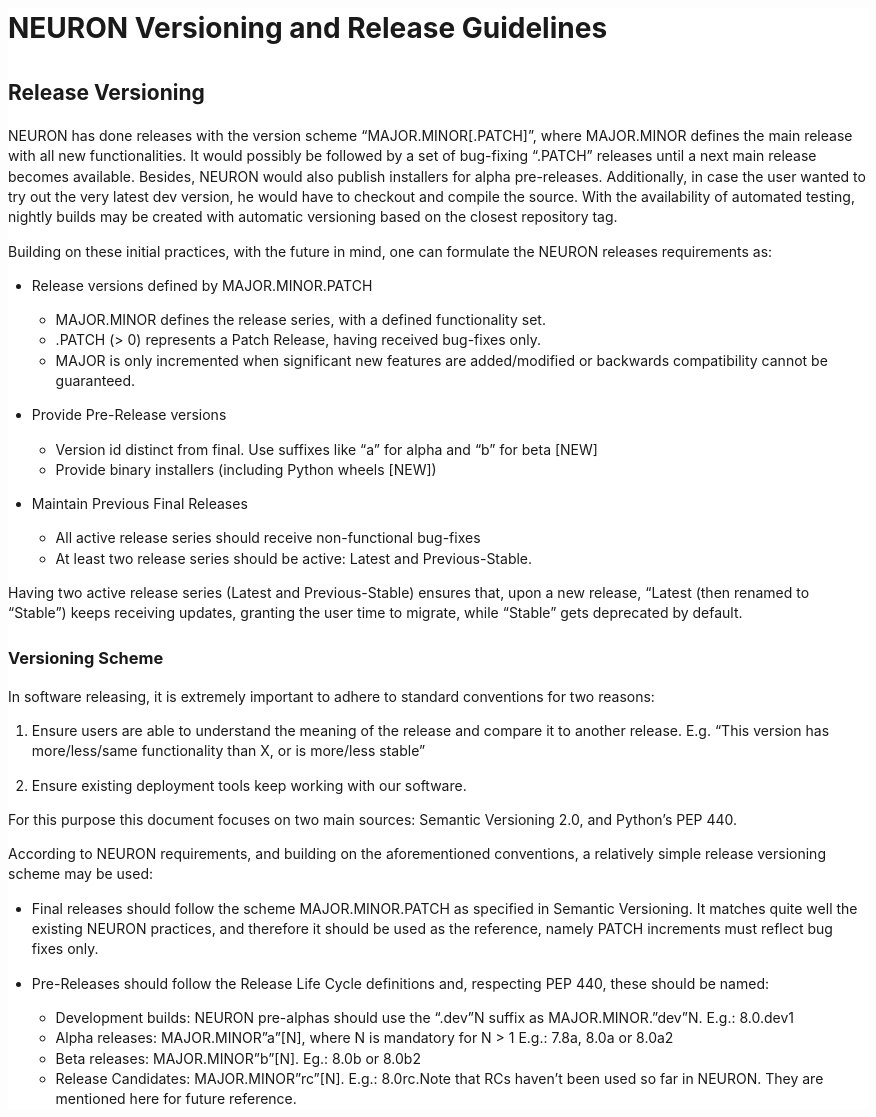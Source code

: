 # NEURON Versioning and Release Guidelines

## Release Versioning

NEURON has done releases with the version scheme “MAJOR.MINOR[.PATCH]”, where MAJOR.MINOR defines the main release with all new functionalities. It would possibly be followed by a set of bug-fixing “.PATCH” releases until a next main release becomes available. Besides, NEURON would also publish installers for alpha pre-releases. Additionally, in case the user wanted to try out the very latest dev version, he would have to checkout and compile the source. With the availability of automated testing, nightly builds may be created with automatic versioning based on the closest repository tag.

Building on these initial practices, with the future in mind, one can formulate the NEURON releases requirements as:

- Release versions defined by MAJOR.MINOR.PATCH

  - MAJOR.MINOR defines the release series, with a defined functionality set.
  - .PATCH (> 0) represents a Patch Release, having received bug-fixes only.
  - MAJOR is only incremented when significant new features are added/modified or backwards compatibility cannot be guaranteed.
- Provide Pre-Release versions
    - Version id distinct from final. Use suffixes like “a” for alpha and “b” for beta [NEW]
    - Provide binary installers (including Python wheels [NEW])
- Maintain Previous Final Releases
  - All active release series should receive non-functional bug-fixes
  - At least two release series should be active: Latest and Previous-Stable.

Having two active release series (Latest and Previous-Stable) ensures that, upon a new release, “Latest (then renamed to “Stable”) keeps receiving updates, granting the user time to migrate, while “Stable” gets deprecated by default.

### Versioning Scheme

In software releasing, it is extremely important to adhere to standard conventions for two reasons:

1.  Ensure users are able to understand the meaning of the release and compare it to another release. E.g. “This version has more/less/same functionality than X, or is more/less stable”

2.  Ensure existing deployment tools keep working with our software.

For this purpose this document focuses on two main sources: Semantic Versioning 2.0, and Python’s PEP 440.

According to NEURON requirements, and building on the aforementioned conventions, a relatively simple release versioning scheme may be used:

-   Final releases should follow the scheme MAJOR.MINOR.PATCH as specified in Semantic Versioning. It matches quite well the existing NEURON practices, and therefore it should be used as the reference, namely PATCH increments must reflect bug fixes only.

-   Pre-Releases should follow the Release Life Cycle definitions and, respecting PEP 440, these should be named:

    -   Development builds: NEURON pre-alphas should use the “.dev”N suffix as MAJOR.MINOR.”dev”N. E.g.: 8.0.dev1
    -   Alpha releases: MAJOR.MINOR”a”[N], where N is mandatory for N > 1
        E.g.: 7.8a, 8.0a or 8.0a2
    -   Beta releases: MAJOR.MINOR”b”[N]. Eg.: 8.0b or 8.0b2
    -   Release Candidates: MAJOR.MINOR”rc”[N]. E.g.: 8.0rc.Note that RCs haven’t been used so far in NEURON. They are mentioned here for future reference.
